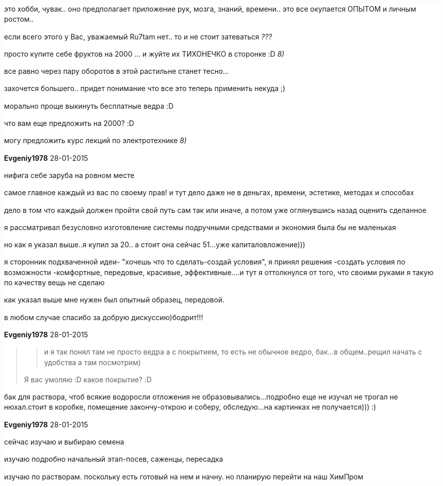 это хобби, чувак.. оно предполагает приложение рук, мозга, знаний, времени.. это все окупается ОПЫТОМ и личным ростом..

если всего этого у Вас, уважаемый Ru7tam нет.. то и не стоит затеваться *???*

просто купите себе фруктов на 2000 ... и жуйте их ТИХОНЕЧКО в сторонке :D *8)*

все равно через пару оборотов в этой растильне станет тесно...

захочется большего.. придет понимание что все это теперь применить некуда ;)

морально проще выкинуть бесплатные ведра :D

что вам еще предложить на 2000? :D

могу предложить курс лекций по электротехнике *8)* 


**Evgeniy1978** 28-01-2015

нифига себе заруба на ровном месте

самое главное каждый из вас по своему прав! и тут дело даже не в деньгах, времени, эстетике, методах и способах

дело в том что каждый должен пройти свой путь сам так или иначе, а потом уже оглянувшись назад оценить сделанное

я рассматривал безусловно изготовление системы подручными средствами и экономия была бы не маленькая

но как я указал выше..я купил за 20.. а стоит она сейчас 51...уже капиталовложение)))

я сторонник подхваченной идеи- "хочешь что то сделать-создай условия", я принял решения -создать условия по возможности -комфортные, передовые, красивые, эффективные....и тут я оттолкнулся от того, что своими руками я такую по качеству вещь не сделаю

как указал выше мне нужен был опытный образец, передовой.

в любом случае спасибо за добрую дискуссию)бодрит!!!


**Evgeniy1978** 28-01-2015

> > и я так понял там не просто ведра а с покрытием, то есть не обычное ведро, бак...в общем..рещил начать с удобства а там посмотрим)
> 
> 
> 
> Я вас умоляю :D какое покрытие? :D

бак для раствора, чтоб всякие водоросли отложения не образовывались...подробно еще не изучал не трогал не нюхал.стоит в коробке, помещение закончу-открою и соберу, обследую...на картинках не получается))) :)


**Evgeniy1978** 28-01-2015

сейчас изучаю и выбираю семена

изучаю подробно начальный этап-посев, саженцы, пересадка

изучаю по растворам. поскольку есть готовый на нем и начну. но планирую перейти на наш ХимПром
